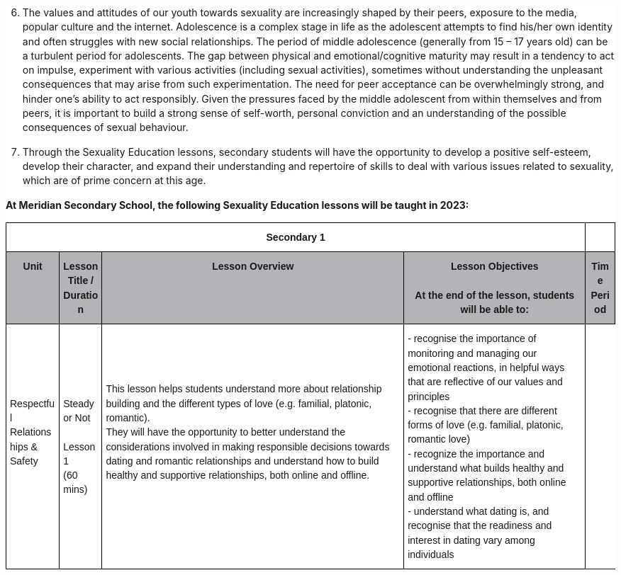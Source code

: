 6.  The values and attitudes of our youth towards sexuality are increasingly shaped by their peers, exposure to the media, popular culture and the internet. Adolescence is a complex stage in life as the adolescent attempts to find his/her own identity and often struggles with new social relationships. The period of middle adolescence (generally from 15 – 17 years old) can be a turbulent period for adolescents. The gap between physical and emotional/cognitive maturity may result in a tendency to act on impulse, experiment with various activities (including sexual activities), sometimes without understanding the unpleasant consequences that may arise from such experimentation. The need for peer acceptance can be overwhelmingly strong, and hinder one’s ability to act responsibly. Given the pressures faced by the middle adolescent from within themselves and from peers, it is important to build a strong sense of self-worth, personal conviction and an understanding of the possible consequences of sexual behaviour.

7.  Through the Sexuality Education lessons, secondary students will have the opportunity to develop a positive self-esteem, develop their character, and expand their understanding and repertoire of skills to deal with various issues related to sexuality, which are of prime concern at this age.

**At Meridian Secondary School, the following Sexuality Education lessons will be taught in&nbsp;2023:**

<style type="text/css">
.tg  {border-collapse:collapse;border-spacing:0;}
.tg td{border-color:black;border-style:solid;border-width:1px;font-family:Arial, sans-serif;font-size:14px;
  overflow:hidden;padding:10px 5px;word-break:normal;}
.tg th{border-color:black;border-style:solid;border-width:1px;font-family:Arial, sans-serif;font-size:14px;
  font-weight:normal;overflow:hidden;padding:10px 5px;word-break:normal;}
.tg .tg-6pjv{background-color:#B4B4B8;font-weight:bold;text-align:center;vertical-align:top}
.tg .tg-baqh{text-align:center;vertical-align:top}
.tg .tg-0lax{text-align:left;vertical-align:top}
.tg .tg-zr06{background-color:#FFF;text-align:left;vertical-align:middle}
.tg .tg-ktyi{background-color:#FFF;text-align:left;vertical-align:top}
</style>
<table class="tg">
<thead>
  <tr>
    <th class="tg-baqh" colspan="4"><span style="font-weight:bold">Secondary 1</span></th>
    <th class="tg-0lax"></th>
  </tr>
</thead>
<tbody>
  <tr>
    <td class="tg-6pjv"><span style="font-weight:bold">Unit</span></td>
    <td class="tg-6pjv"><span style="font-weight:bold">Lesson Title / Duration</span></td>
    <td class="tg-6pjv"><span style="font-weight:bold">Lesson Overview</span></td>
    <td class="tg-6pjv"><span style="font-weight:bold">Lesson Objectives</span><br><br>At the end of the lesson, students will be able to:</td>
    <td class="tg-6pjv"><span style="font-weight:bold">Time Period</span></td>
  </tr>
  <tr>
    <td class="tg-zr06" rowspan="3"><span style="background-color:#FFF">Respectful Relationships &amp; Safety</span><br><br> <br> </td>
    <td class="tg-zr06"><span style="background-color:#FFF">Steady or Not</span><br><br>Lesson 1<br>(60 mins)</td>
    <td class="tg-zr06"><span style="background-color:#FFF">This lesson helps students understand more about relationship building and the different types of love (e.g. familial, platonic, romantic). </span><br><span style="background-color:#FFF">They will have the opportunity to better understand the considerations involved in making responsible decisions towards dating and romantic relationships and understand how to build healthy and supportive relationships, both online and offline.</span><br><br> <br> </td>
    <td class="tg-ktyi">- recognise the importance of monitoring and managing our emotional reactions, in helpful ways that are reflective of our values and principles<br>- recognise that there are different forms of love (e.g. familial, platonic, romantic love)<br>- recognize the importance and understand what builds healthy and supportive relationships, both online and offline<br>- understand what dating is, and recognise that the readiness and interest in dating vary among individuals</td>